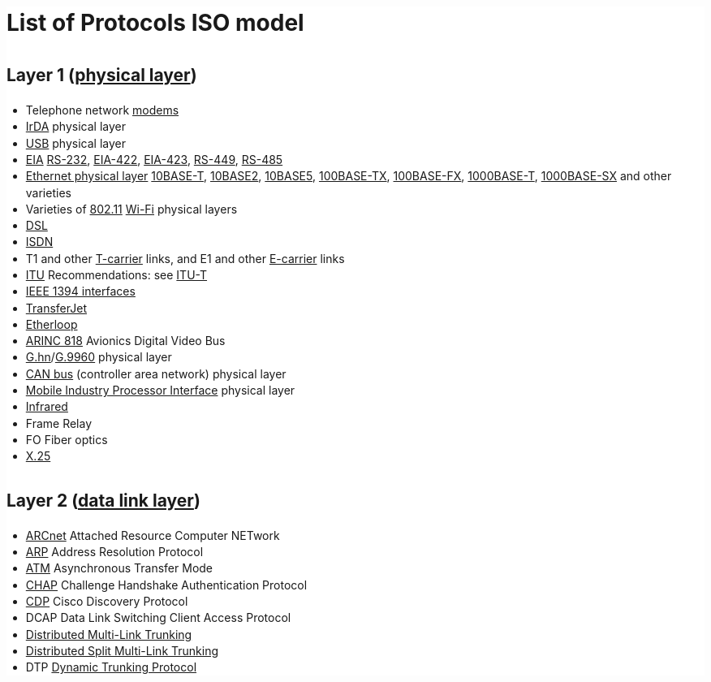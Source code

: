 # List of Protocols ISO model

## Layer 1 ([physical layer](https://en.wikipedia.org/wiki/Physical_layer))

-   Telephone network [modems](https://en.wikipedia.org/wiki/Modems "Modems")
-   [IrDA](https://en.wikipedia.org/wiki/Infrared_Data_Association "Infrared Data Association") physical layer
-   [USB](https://en.wikipedia.org/wiki/USB "USB") physical layer
-   [EIA](https://en.wikipedia.org/wiki/Electronic_Industries_Alliance "Electronic Industries Alliance") [RS-232](https://en.wikipedia.org/wiki/RS-232 "RS-232"), [EIA-422](https://en.wikipedia.org/wiki/EIA-422 "EIA-422"), [EIA-423](https://en.wikipedia.org/wiki/RS-423 "RS-423"), [RS-449](https://en.wikipedia.org/wiki/RS-449 "RS-449"), [RS-485](https://en.wikipedia.org/wiki/RS-485 "RS-485")
-   [Ethernet physical layer](https://en.wikipedia.org/wiki/Ethernet_physical_layer "Ethernet physical layer") [10BASE-T](https://en.wikipedia.org/wiki/10BASE-T "10BASE-T"), [10BASE2](https://en.wikipedia.org/wiki/10BASE2 "10BASE2"), [10BASE5](https://en.wikipedia.org/wiki/10BASE5 "10BASE5"), [100BASE-TX](https://en.wikipedia.org/wiki/100BASE-TX "100BASE-TX"), [100BASE-FX](https://en.wikipedia.org/wiki/100BASE-FX "100BASE-FX"), [1000BASE-T](https://en.wikipedia.org/wiki/1000BASE-T "1000BASE-T"), [1000BASE-SX](https://en.wikipedia.org/wiki/1000BASE-SX "1000BASE-SX") and other varieties
-   Varieties of [802.11](https://en.wikipedia.org/wiki/802.11 "802.11") [Wi-Fi](https://en.wikipedia.org/wiki/Wi-Fi "Wi-Fi") physical layers
-   [DSL](https://en.wikipedia.org/wiki/Digital_subscriber_line "Digital subscriber line")
-   [ISDN](https://en.wikipedia.org/wiki/Integrated_Services_Digital_Network "Integrated Services Digital Network")
-   T1 and other [T-carrier](https://en.wikipedia.org/wiki/T-carrier "T-carrier") links, and E1 and other [E-carrier](https://en.wikipedia.org/wiki/E-carrier "E-carrier") links
-   [ITU](https://en.wikipedia.org/wiki/International_Telecommunication_Union "International Telecommunication Union") Recommendations: see [ITU-T](https://en.wikipedia.org/wiki/ITU-T "ITU-T")
-   [IEEE 1394 interfaces](https://en.wikipedia.org/wiki/IEEE_1394_interface "IEEE 1394 interface")
-   [TransferJet](https://en.wikipedia.org/wiki/TransferJet "TransferJet")
-   [Etherloop](https://en.wikipedia.org/wiki/Etherloop "Etherloop")
-   [ARINC 818](https://en.wikipedia.org/wiki/ARINC_818 "ARINC 818") Avionics Digital Video Bus
-   [G.hn](https://en.wikipedia.org/wiki/G.hn "G.hn")/[G.9960](https://en.wikipedia.org/wiki/G.9960 "G.9960") physical layer
-   [CAN bus](https://en.wikipedia.org/wiki/CAN_bus "CAN bus") (controller area network) physical layer
-   [Mobile Industry Processor Interface](https://en.wikipedia.org/wiki/Mobile_Industry_Processor_Interface "Mobile Industry Processor Interface") physical layer
-   [Infrared](https://en.wikipedia.org/wiki/Infrared "Infrared")
-   Frame Relay
-   FO Fiber optics
-   [X.25](https://en.wikipedia.org/wiki/X.25 "X.25")

## Layer 2 ([data link layer](https://en.wikipedia.org/wiki/Data_link_layer))

-   [ARCnet](https://en.wikipedia.org/wiki/ARCnet "ARCnet") Attached Resource Computer NETwork
-   [ARP](https://en.wikipedia.org/wiki/Address_Resolution_Protocol "Address Resolution Protocol") Address Resolution Protocol
-   [ATM](https://en.wikipedia.org/wiki/Asynchronous_Transfer_Mode "Asynchronous Transfer Mode") Asynchronous Transfer Mode
-   [CHAP](https://en.wikipedia.org/wiki/Challenge-Handshake_Authentication_Protocol "Challenge-Handshake Authentication Protocol") Challenge Handshake Authentication Protocol
-   [CDP](https://en.wikipedia.org/wiki/Cisco_Discovery_Protocol "Cisco Discovery Protocol") Cisco Discovery Protocol
-   DCAP Data Link Switching Client Access Protocol
-   [Distributed Multi-Link Trunking](https://en.wikipedia.org/wiki/Distributed_Multi-Link_Trunking "Distributed Multi-Link Trunking")
-   [Distributed Split Multi-Link Trunking](https://en.wikipedia.org/wiki/Distributed_Split_Multi-Link_Trunking "Distributed Split Multi-Link Trunking")
-   DTP [Dynamic Trunking Protocol](https://en.wikipedia.org/wiki/Dynamic_Trunking_Protocol "Dynamic Trunking Protocol")